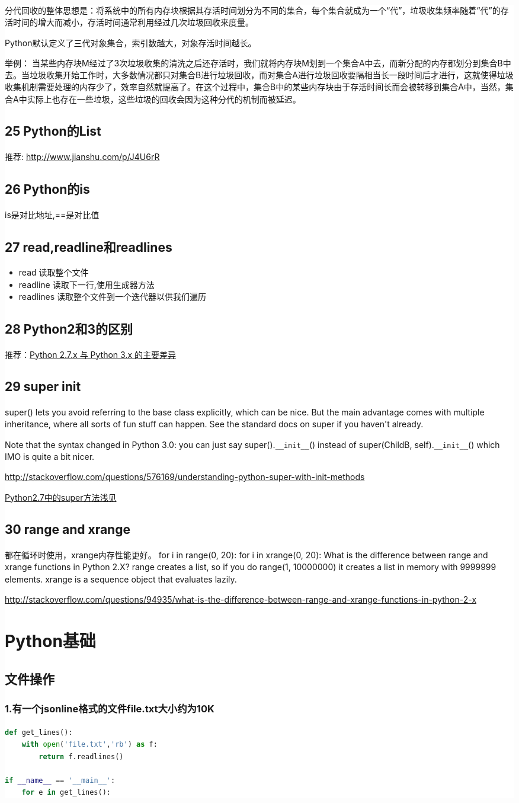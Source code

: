 分代回收的整体思想是：将系统中的所有内存块根据其存活时间划分为不同的集合，每个集合就成为一个“代”，垃圾收集频率随着“代”的存活时间的增大而减小，存活时间通常利用经过几次垃圾回收来度量。

Python默认定义了三代对象集合，索引数越大，对象存活时间越长。

举例：
当某些内存块M经过了3次垃圾收集的清洗之后还存活时，我们就将内存块M划到一个集合A中去，而新分配的内存都划分到集合B中去。当垃圾收集开始工作时，大多数情况都只对集合B进行垃圾回收，而对集合A进行垃圾回收要隔相当长一段时间后才进行，这就使得垃圾收集机制需要处理的内存少了，效率自然就提高了。在这个过程中，集合B中的某些内存块由于存活时间长而会被转移到集合A中，当然，集合A中实际上也存在一些垃圾，这些垃圾的回收会因为这种分代的机制而被延迟。

## 25 Python的List

推荐: http://www.jianshu.com/p/J4U6rR

## 26 Python的is

is是对比地址,==是对比值

## 27 read,readline和readlines

* read        读取整个文件
* readline    读取下一行,使用生成器方法
* readlines   读取整个文件到一个迭代器以供我们遍历

## 28 Python2和3的区别
推荐：[Python 2.7.x 与 Python 3.x 的主要差异](http://chenqx.github.io/2014/11/10/Key-differences-between-Python-2-7-x-and-Python-3-x/)

## 29 super init
super() lets you avoid referring to the base class explicitly, which can be nice. But the main advantage comes with multiple inheritance, where all sorts of fun stuff can happen. See the standard docs on super if you haven't already.

Note that the syntax changed in Python 3.0: you can just say super().`__init__`() instead of super(ChildB, self).`__init__`() which IMO is quite a bit nicer.

http://stackoverflow.com/questions/576169/understanding-python-super-with-init-methods

[Python2.7中的super方法浅见](http://blog.csdn.net/mrlevo520/article/details/51712440)

## 30 range and xrange
都在循环时使用，xrange内存性能更好。
for i in range(0, 20):
for i in xrange(0, 20):
What is the difference between range and xrange functions in Python 2.X?
 range creates a list, so if you do range(1, 10000000) it creates a list in memory with 9999999 elements.
 xrange is a sequence object that evaluates lazily.

http://stackoverflow.com/questions/94935/what-is-the-difference-between-range-and-xrange-functions-in-python-2-x

# Python基础
## 文件操作
### 1.有一个jsonline格式的文件file.txt大小约为10K
```python
def get_lines():
    with open('file.txt','rb') as f:
        return f.readlines()

if __name__ == '__main__':
    for e in get_lines():
```